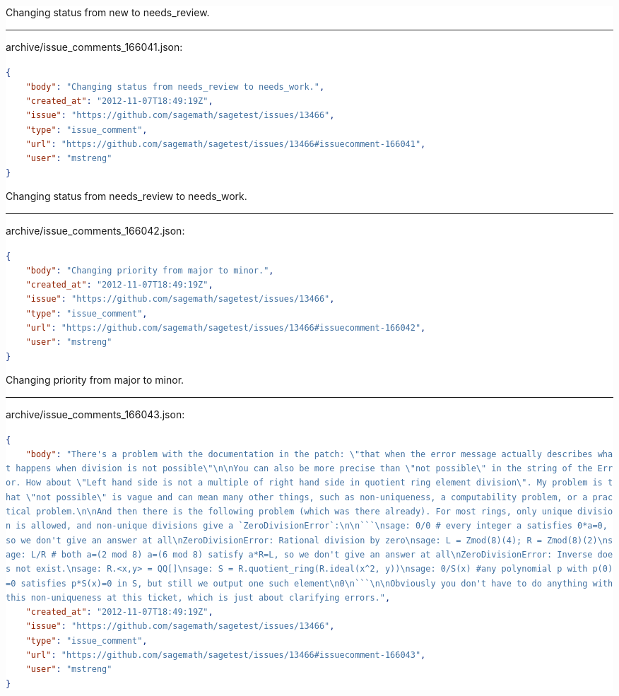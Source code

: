 Changing status from new to needs_review.



---

archive/issue_comments_166041.json:
```json
{
    "body": "Changing status from needs_review to needs_work.",
    "created_at": "2012-11-07T18:49:19Z",
    "issue": "https://github.com/sagemath/sagetest/issues/13466",
    "type": "issue_comment",
    "url": "https://github.com/sagemath/sagetest/issues/13466#issuecomment-166041",
    "user": "mstreng"
}
```

Changing status from needs_review to needs_work.



---

archive/issue_comments_166042.json:
```json
{
    "body": "Changing priority from major to minor.",
    "created_at": "2012-11-07T18:49:19Z",
    "issue": "https://github.com/sagemath/sagetest/issues/13466",
    "type": "issue_comment",
    "url": "https://github.com/sagemath/sagetest/issues/13466#issuecomment-166042",
    "user": "mstreng"
}
```

Changing priority from major to minor.



---

archive/issue_comments_166043.json:
```json
{
    "body": "There's a problem with the documentation in the patch: \"that when the error message actually describes what happens when division is not possible\"\n\nYou can also be more precise than \"not possible\" in the string of the Error. How about \"Left hand side is not a multiple of right hand side in quotient ring element division\". My problem is that \"not possible\" is vague and can mean many other things, such as non-uniqueness, a computability problem, or a practical problem.\n\nAnd then there is the following problem (which was there already). For most rings, only unique division is allowed, and non-unique divisions give a `ZeroDivisionError`:\n\n```\nsage: 0/0 # every integer a satisfies 0*a=0, so we don't give an answer at all\nZeroDivisionError: Rational division by zero\nsage: L = Zmod(8)(4); R = Zmod(8)(2)\nsage: L/R # both a=(2 mod 8) a=(6 mod 8) satisfy a*R=L, so we don't give an answer at all\nZeroDivisionError: Inverse does not exist.\nsage: R.<x,y> = QQ[]\nsage: S = R.quotient_ring(R.ideal(x^2, y))\nsage: 0/S(x) #any polynomial p with p(0)=0 satisfies p*S(x)=0 in S, but still we output one such element\n0\n```\n\nObviously you don't have to do anything with this non-uniqueness at this ticket, which is just about clarifying errors.",
    "created_at": "2012-11-07T18:49:19Z",
    "issue": "https://github.com/sagemath/sagetest/issues/13466",
    "type": "issue_comment",
    "url": "https://github.com/sagemath/sagetest/issues/13466#issuecomment-166043",
    "user": "mstreng"
}
```
